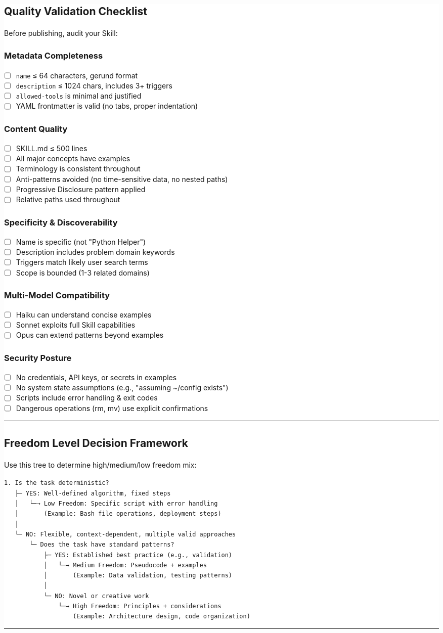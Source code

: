 
## Quality Validation Checklist

Before publishing, audit your Skill:

### Metadata Completeness
- [ ] `name` ≤ 64 characters, gerund format
- [ ] `description` ≤ 1024 chars, includes 3+ triggers
- [ ] `allowed-tools` is minimal and justified
- [ ] YAML frontmatter is valid (no tabs, proper indentation)

### Content Quality
- [ ] SKILL.md ≤ 500 lines
- [ ] All major concepts have examples
- [ ] Terminology is consistent throughout
- [ ] Anti-patterns avoided (no time-sensitive data, no nested paths)
- [ ] Progressive Disclosure pattern applied
- [ ] Relative paths used throughout

### Specificity & Discoverability
- [ ] Name is specific (not "Python Helper")
- [ ] Description includes problem domain keywords
- [ ] Triggers match likely user search terms
- [ ] Scope is bounded (1-3 related domains)

### Multi-Model Compatibility
- [ ] Haiku can understand concise examples
- [ ] Sonnet exploits full Skill capabilities
- [ ] Opus can extend patterns beyond examples

### Security Posture
- [ ] No credentials, API keys, or secrets in examples
- [ ] No system state assumptions (e.g., "assuming ~/config exists")
- [ ] Scripts include error handling & exit codes
- [ ] Dangerous operations (rm, mv) use explicit confirmations

---

## Freedom Level Decision Framework

Use this tree to determine high/medium/low freedom mix:

```
1. Is the task deterministic?
   ├─ YES: Well-defined algorithm, fixed steps
   │   └─→ Low Freedom: Specific script with error handling
   │       (Example: Bash file operations, deployment steps)
   │
   └─ NO: Flexible, context-dependent, multiple valid approaches
       └─ Does the task have standard patterns?
           ├─ YES: Established best practice (e.g., validation)
           │   └─→ Medium Freedom: Pseudocode + examples
           │       (Example: Data validation, testing patterns)
           │
           └─ NO: Novel or creative work
               └─→ High Freedom: Principles + considerations
                   (Example: Architecture design, code organization)
```

---